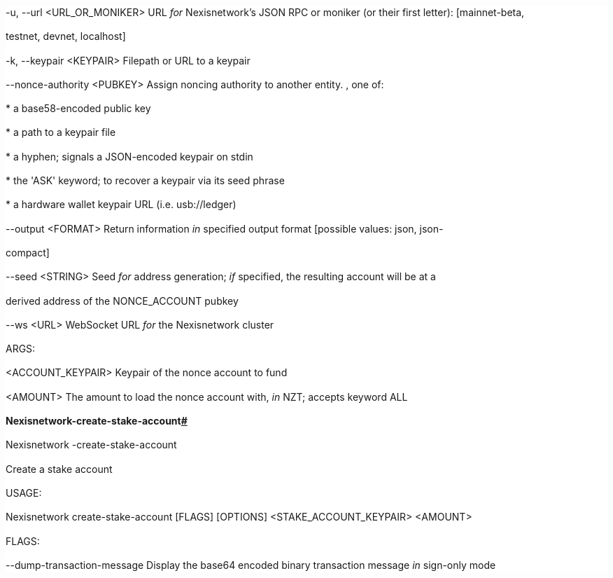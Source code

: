 &#x20;   \-u, --url \<URL\_OR\_MONIKER>             URL _for_ Nexisnetwork’s JSON RPC or moniker (or their first letter): \[mainnet-beta,

&#x20;                                          testnet, devnet, localhost]

&#x20;   \-k, --keypair \<KEYPAIR>                Filepath or URL to a keypair

&#x20;       \--nonce-authority \<PUBKEY>         Assign noncing authority to another entity. , one of:

&#x20;                                            \* a base58-encoded public key

&#x20;                                            \* a path to a keypair file

&#x20;                                            \* a hyphen; signals a JSON-encoded keypair on stdin

&#x20;                                            \* the 'ASK' keyword; to recover a keypair via its seed phrase

&#x20;                                            \* a hardware wallet keypair URL (i.e. usb://ledger)

&#x20;       \--output \<FORMAT>                  Return information _in_ specified output format \[possible values: json, json-

&#x20;                                          compact]

&#x20;       \--seed \<STRING>                    Seed _for_ address generation; _if_ specified, the resulting account will be at a

&#x20;                                          derived address of the NONCE\_ACCOUNT pubkey

&#x20;       \--ws \<URL>                         WebSocket URL _for_ the Nexisnetwork cluster

&#x20;

ARGS:

&#x20;   \<ACCOUNT\_KEYPAIR>    Keypair of the nonce account to fund

&#x20;   \<AMOUNT>             The amount to load the nonce account with, _in_ NZT; accepts keyword ALL

**Nexisnetwork-create-stake-account**[**#**](https://docs.nexis.network/cli/usage#nexis-create-stake-account)

Nexisnetwork -create-stake-account

Create a stake account

&#x20;

USAGE:

&#x20;   Nexisnetwork create-stake-account \[FLAGS] \[OPTIONS] \<STAKE\_ACCOUNT\_KEYPAIR> \<AMOUNT>

&#x20;

FLAGS:

&#x20;       \--dump-transaction-message       Display the base64 encoded binary transaction message _in_ sign-only mode

